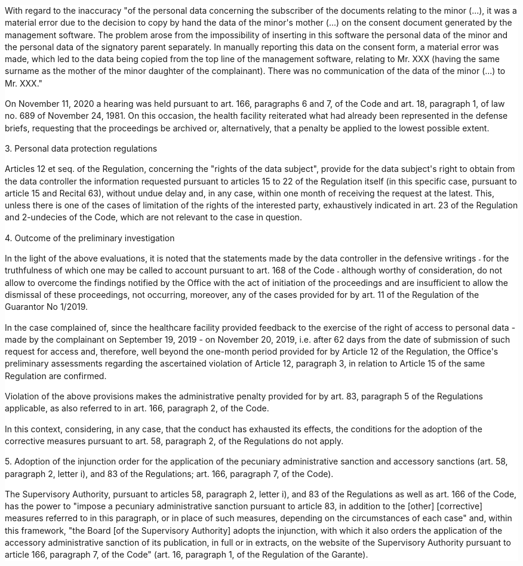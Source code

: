 With regard to the inaccuracy "of the personal data concerning the subscriber of the documents relating to the minor (...), it was a material error due to the decision to copy by hand the data of the minor's mother (...) on the consent document generated by the management software. The problem arose from the impossibility of inserting in this software the personal data of the minor and the personal data of the signatory parent separately. In manually reporting this data on the consent form, a material error was made, which led to the data being copied from the top line of the management software, relating to Mr. XXX (having the same surname as the mother of the minor daughter of the complainant). There was no communication of the data of the minor (...) to Mr. XXX."

On November 11, 2020 a hearing was held pursuant to art. 166, paragraphs 6 and 7, of the Code and art. 18, paragraph 1, of law no. 689 of November 24, 1981. On this occasion, the health facility reiterated what had already been represented in the defense briefs, requesting that the proceedings be archived or, alternatively, that a penalty be applied to the lowest possible extent.

3\. Personal data protection regulations

Articles 12 et seq. of the Regulation, concerning the "rights of the data subject", provide for the data subject's right to obtain from the data controller the information requested pursuant to articles 15 to 22 of the Regulation itself (in this specific case, pursuant to article 15 and Recital 63), without undue delay and, in any case, within one month of receiving the request at the latest. This, unless there is one of the cases of limitation of the rights of the interested party, exhaustively indicated in art. 23 of the Regulation and 2-undecies of the Code, which are not relevant to the case in question.

4\. Outcome of the preliminary investigation

In the light of the above evaluations, it is noted that the statements made by the data controller in the defensive writings ˗ for the truthfulness of which one may be called to account pursuant to art. 168 of the Code ˗ although worthy of consideration, do not allow to overcome the findings notified by the Office with the act of initiation of the proceedings and are insufficient to allow the dismissal of these proceedings, not occurring, moreover, any of the cases provided for by art. 11 of the Regulation of the Guarantor No 1/2019.

In the case complained of, since the healthcare facility provided feedback to the exercise of the right of access to personal data - made by the complainant on September 19, 2019 - on November 20, 2019, i.e. after 62 days from the date of submission of such request for access and, therefore, well beyond the one-month period provided for by Article 12 of the Regulation, the Office's preliminary assessments regarding the ascertained violation of Article 12, paragraph 3, in relation to Article 15 of the same Regulation are confirmed.

Violation of the above provisions makes the administrative penalty provided for by art. 83, paragraph 5 of the Regulations applicable, as also referred to in art. 166, paragraph 2, of the Code.

In this context, considering, in any case, that the conduct has exhausted its effects, the conditions for the adoption of the corrective measures pursuant to art. 58, paragraph 2, of the Regulations do not apply.

5\. Adoption of the injunction order for the application of the pecuniary administrative sanction and accessory sanctions (art. 58, paragraph 2, letter i), and 83 of the Regulations; art. 166, paragraph 7, of the Code).

The Supervisory Authority, pursuant to articles 58, paragraph 2, letter i), and 83 of the Regulations as well as art. 166 of the Code, has the power to "impose a pecuniary administrative sanction pursuant to article 83, in addition to the \[other\] \[corrective\] measures referred to in this paragraph, or in place of such measures, depending on the circumstances of each case" and, within this framework, "the Board \[of the Supervisory Authority\] adopts the injunction, with which it also orders the application of the accessory administrative sanction of its publication, in full or in extracts, on the website of the Supervisory Authority pursuant to article 166, paragraph 7, of the Code" (art. 16, paragraph 1, of the Regulation of the Garante).
